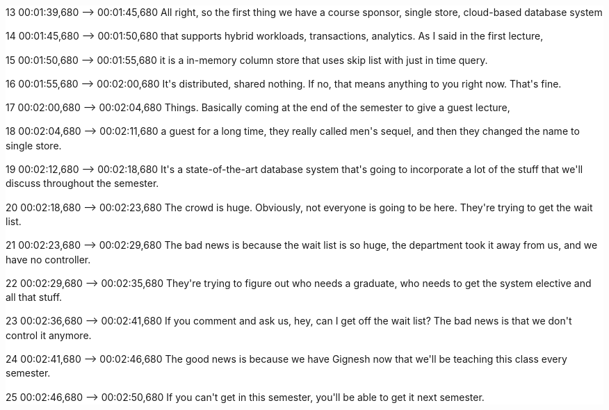 13
00:01:39,680 --> 00:01:45,680
All right, so the first thing we have a course sponsor, single store, cloud-based database system

14
00:01:45,680 --> 00:01:50,680
that supports hybrid workloads, transactions, analytics. As I said in the first lecture,

15
00:01:50,680 --> 00:01:55,680
it is a in-memory column store that uses skip list with just in time query.

16
00:01:55,680 --> 00:02:00,680
It's distributed, shared nothing. If no, that means anything to you right now. That's fine.

17
00:02:00,680 --> 00:02:04,680
Things. Basically coming at the end of the semester to give a guest lecture,

18
00:02:04,680 --> 00:02:11,680
a guest for a long time, they really called men's sequel, and then they changed the name to single store.

19
00:02:12,680 --> 00:02:18,680
It's a state-of-the-art database system that's going to incorporate a lot of the stuff that we'll discuss throughout the semester.

20
00:02:18,680 --> 00:02:23,680
The crowd is huge. Obviously, not everyone is going to be here. They're trying to get the wait list.

21
00:02:23,680 --> 00:02:29,680
The bad news is because the wait list is so huge, the department took it away from us, and we have no controller.

22
00:02:29,680 --> 00:02:35,680
They're trying to figure out who needs a graduate, who needs to get the system elective and all that stuff.

23
00:02:36,680 --> 00:02:41,680
If you comment and ask us, hey, can I get off the wait list? The bad news is that we don't control it anymore.

24
00:02:41,680 --> 00:02:46,680
The good news is because we have Gignesh now that we'll be teaching this class every semester.

25
00:02:46,680 --> 00:02:50,680
If you can't get in this semester, you'll be able to get it next semester.
